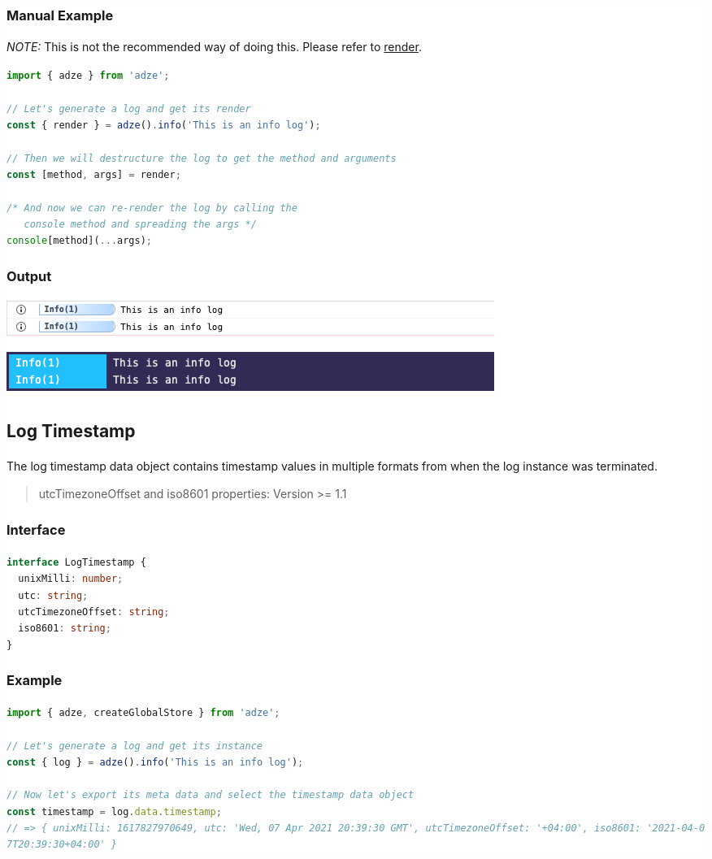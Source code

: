 ### Manual Example

_NOTE:_ This is not the recommended way of doing this. Please refer to [render](filtering-and-utility-functions.md#render).

```javascript
import { adze } from 'adze';

// Let's generate a log and get its render
const { render } = adze().info('This is an info log');

// Then we will destructure the log to get the method and arguments
const [method, args] = render;

/* And now we can re-render the log by calling the
   console method and spreading the args */
console[method](...args);
```

### Output

![log render example output](./examples/log-render-example.png)

![log render example terminal output](./examples/log-render-terminal-example.png)

## Log Timestamp

The log timestamp data object contains timestamp values in multiple formats from when the log instance was terminated.

> utcTimezoneOffset and iso8601 properties: Version >= 1.1

### Interface

```typescript
interface LogTimestamp {
  unixMilli: number;
  utc: string;
  utcTimezoneOffset: string;
  iso8601: string;
}
```

### Example

```javascript
import { adze, createGlobalStore } from 'adze';

// Let's generate a log and get its instance
const { log } = adze().info('This is an info log');

// Now let's export its meta data and select the timestamp data object
const timestamp = log.data.timestamp;
// => { unixMilli: 1617827970649, utc: 'Wed, 07 Apr 2021 20:39:30 GMT', utcTimezoneOffset: '+04:00', iso8601: '2021-04-07T20:39:30+04:00' }
```

